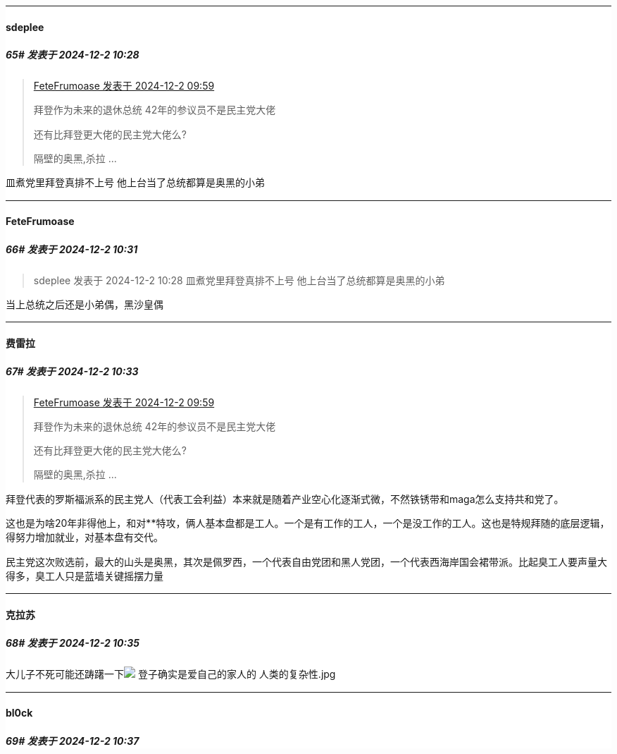 
*****

####  sdeplee  
##### 65#       发表于 2024-12-2 10:28

<blockquote><a href="httphttps://bbs.saraba1st.com/2b/forum.php?mod=redirect&amp;goto=findpost&amp;pid=66820375&amp;ptid=2209033" target="_blank">FeteFrumoase 发表于 2024-12-2 09:59</a>

拜登作为未来的退休总统 42年的参议员不是民主党大佬

还有比拜登更大佬的民主党大佬么?

隔壁的奥黑,杀拉 ...</blockquote>
皿煮党里拜登真排不上号 他上台当了总统都算是奥黑的小弟

*****

####  FeteFrumoase  
##### 66#       发表于 2024-12-2 10:31

<blockquote>sdeplee 发表于 2024-12-2 10:28
皿煮党里拜登真排不上号 他上台当了总统都算是奥黑的小弟</blockquote>
当上总统之后还是小弟偶，黑沙皇偶


*****

####  费雷拉  
##### 67#       发表于 2024-12-2 10:33

<blockquote><a href="httphttps://bbs.saraba1st.com/2b/forum.php?mod=redirect&amp;goto=findpost&amp;pid=66820375&amp;ptid=2209033" target="_blank">FeteFrumoase 发表于 2024-12-2 09:59</a>

拜登作为未来的退休总统 42年的参议员不是民主党大佬

还有比拜登更大佬的民主党大佬么?

隔壁的奥黑,杀拉 ...</blockquote>
拜登代表的罗斯福派系的民主党人（代表工会利益）本来就是随着产业空心化逐渐式微，不然铁锈带和maga怎么支持共和党了。

这也是为啥20年非得他上，和对**特攻，俩人基本盘都是工人。一个是有工作的工人，一个是没工作的工人。这也是特规拜随的底层逻辑，得努力增加就业，对基本盘有交代。

民主党这次败选前，最大的山头是奥黑，其次是佩罗西，一个代表自由党团和黑人党团，一个代表西海岸国会裙带派。比起臭工人要声量大得多，臭工人只是蓝墙关键摇摆力量

*****

####  克拉苏  
##### 68#       发表于 2024-12-2 10:35

大儿子不死可能还踌躇一下<img src="https://static.saraba1st.com/image/smiley/face2017/192.png" referrerpolicy="no-referrer">
登子确实是爱自己的家人的 人类的复杂性.jpg


*****

####  bl0ck  
##### 69#       发表于 2024-12-2 10:37
